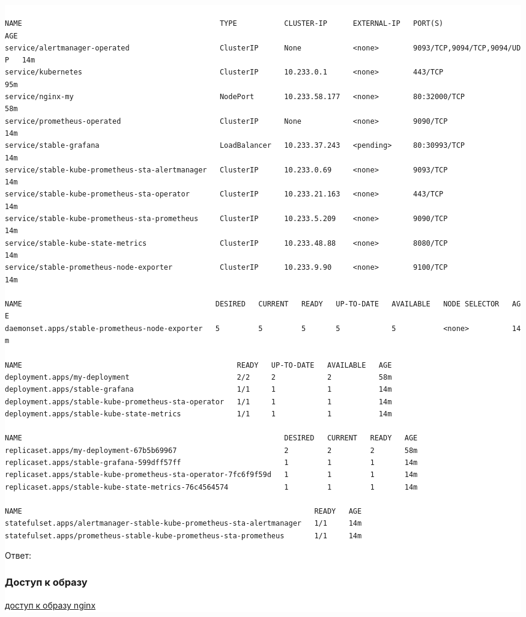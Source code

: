 ````

NAME                                              TYPE           CLUSTER-IP      EXTERNAL-IP   PORT(S)                      AGE
service/alertmanager-operated                     ClusterIP      None            <none>        9093/TCP,9094/TCP,9094/UDP   14m
service/kubernetes                                ClusterIP      10.233.0.1      <none>        443/TCP                      95m
service/nginx-my                                  NodePort       10.233.58.177   <none>        80:32000/TCP                 58m
service/prometheus-operated                       ClusterIP      None            <none>        9090/TCP                     14m
service/stable-grafana                            LoadBalancer   10.233.37.243   <pending>     80:30993/TCP                 14m
service/stable-kube-prometheus-sta-alertmanager   ClusterIP      10.233.0.69     <none>        9093/TCP                     14m
service/stable-kube-prometheus-sta-operator       ClusterIP      10.233.21.163   <none>        443/TCP                      14m
service/stable-kube-prometheus-sta-prometheus     ClusterIP      10.233.5.209    <none>        9090/TCP                     14m
service/stable-kube-state-metrics                 ClusterIP      10.233.48.88    <none>        8080/TCP                     14m
service/stable-prometheus-node-exporter           ClusterIP      10.233.9.90     <none>        9100/TCP                     14m

NAME                                             DESIRED   CURRENT   READY   UP-TO-DATE   AVAILABLE   NODE SELECTOR   AGE
daemonset.apps/stable-prometheus-node-exporter   5         5         5       5            5           <none>          14m

NAME                                                  READY   UP-TO-DATE   AVAILABLE   AGE
deployment.apps/my-deployment                         2/2     2            2           58m
deployment.apps/stable-grafana                        1/1     1            1           14m
deployment.apps/stable-kube-prometheus-sta-operator   1/1     1            1           14m
deployment.apps/stable-kube-state-metrics             1/1     1            1           14m

NAME                                                             DESIRED   CURRENT   READY   AGE
replicaset.apps/my-deployment-67b5b69967                         2         2         2       58m
replicaset.apps/stable-grafana-599dff57ff                        1         1         1       14m
replicaset.apps/stable-kube-prometheus-sta-operator-7fc6f9f59d   1         1         1       14m
replicaset.apps/stable-kube-state-metrics-76c4564574             1         1         1       14m

NAME                                                                    READY   AGE
statefulset.apps/alertmanager-stable-kube-prometheus-sta-alertmanager   1/1     14m
statefulset.apps/prometheus-stable-kube-prometheus-sta-prometheus       1/1     14m
````

Ответ:

### Доступ к образу

[доступ к образу nginx](http://51.250.65.198:32000/)
